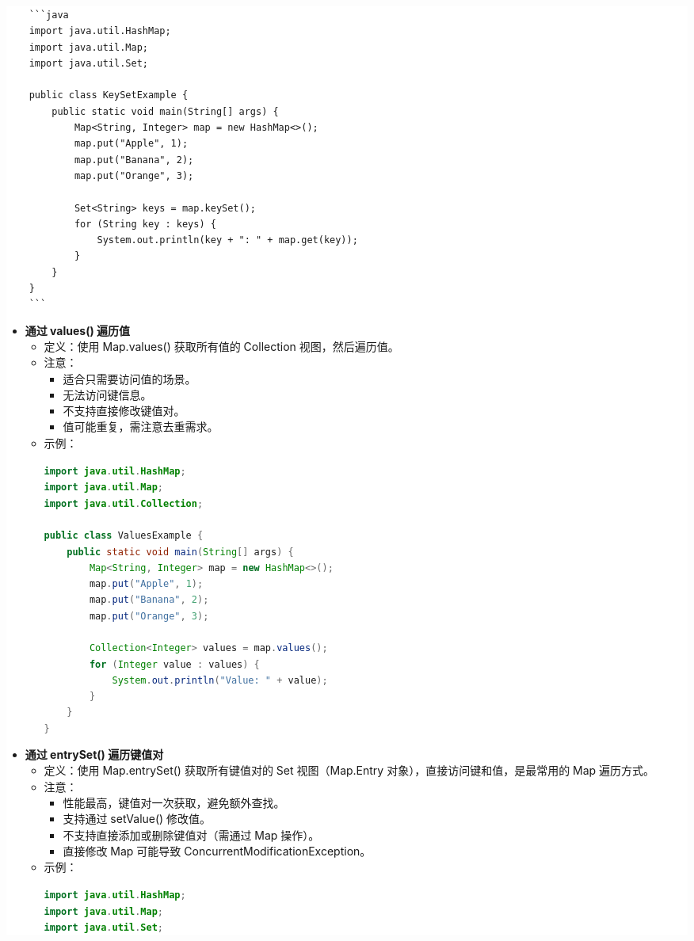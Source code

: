 		```java
		import java.util.HashMap;
		import java.util.Map;
		import java.util.Set;
		
		public class KeySetExample {
		    public static void main(String[] args) {
		        Map<String, Integer> map = new HashMap<>();
		        map.put("Apple", 1);
		        map.put("Banana", 2);
		        map.put("Orange", 3);
		
		        Set<String> keys = map.keySet();
		        for (String key : keys) {
		            System.out.println(key + ": " + map.get(key));
		        }
		    }
		}
		```
-  **通过 values() 遍历值**
	- 定义：使用 Map.values() 获取所有值的 Collection 视图，然后遍历值。
	- 注意：
		- 适合只需要访问值的场景。
		- 无法访问键信息。
		- 不支持直接修改键值对。
		- 值可能重复，需注意去重需求。
	- 示例：
		```java
		import java.util.HashMap;
		import java.util.Map;
		import java.util.Collection;
		
		public class ValuesExample {
		    public static void main(String[] args) {
		        Map<String, Integer> map = new HashMap<>();
		        map.put("Apple", 1);
		        map.put("Banana", 2);
		        map.put("Orange", 3);
		
		        Collection<Integer> values = map.values();
		        for (Integer value : values) {
		            System.out.println("Value: " + value);
		        }
		    }
		}
		```
-  **通过 entrySet() 遍历键值对**
	- 定义：使用 Map.entrySet() 获取所有键值对的 Set 视图（Map.Entry 对象），直接访问键和值，是最常用的 Map 遍历方式。
	- 注意：
		- 性能最高，键值对一次获取，避免额外查找。
		- 支持通过 setValue() 修改值。
		- 不支持直接添加或删除键值对（需通过 Map 操作）。
		- 直接修改 Map 可能导致 ConcurrentModificationException。
	- 示例：
		```java
		import java.util.HashMap;
		import java.util.Map;
		import java.util.Set;
		
